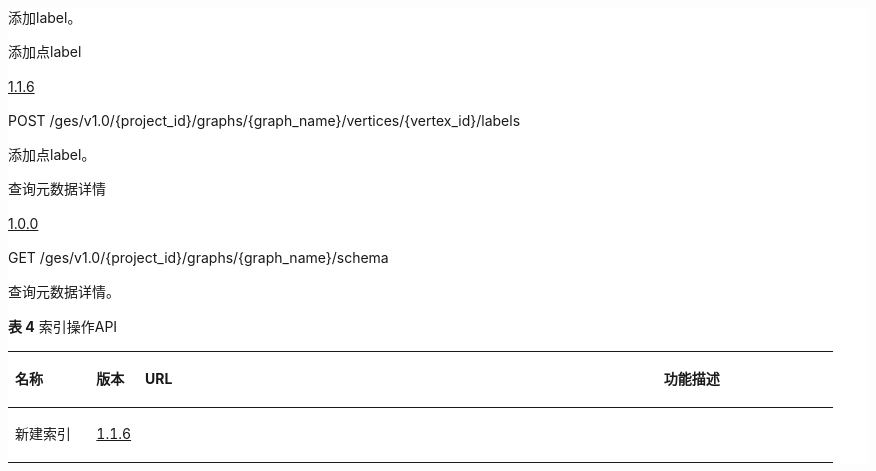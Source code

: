 <td class="cellrowborder" valign="top" width="15.251525152515253%" headers="mcps1.2.5.1.4 "><p id="p1830119318372"><a name="p1830119318372"></a><a name="p1830119318372"></a>添加label。</p>
</td>
</tr>
<tr id="row19301173203710"><td class="cellrowborder" valign="top" width="13.741374137413743%" headers="mcps1.2.5.1.1 "><p id="p153011333370"><a name="p153011333370"></a><a name="p153011333370"></a>添加点label</p>
</td>
<td class="cellrowborder" valign="top" width="6.8706870687068715%" headers="mcps1.2.5.1.2 "><p id="p1023885103116"><a name="p1023885103116"></a><a name="p1023885103116"></a><a href="添加点label(1-1-6).md">1.1.6</a></p>
</td>
<td class="cellrowborder" valign="top" width="64.13641364136414%" headers="mcps1.2.5.1.3 "><p id="p1130113318374"><a name="p1130113318374"></a><a name="p1130113318374"></a>POST /ges/v1.0/{project_id}/graphs/{graph_name}/vertices/{vertex_id}/labels</p>
</td>
<td class="cellrowborder" valign="top" width="15.251525152515253%" headers="mcps1.2.5.1.4 "><p id="p13013317372"><a name="p13013317372"></a><a name="p13013317372"></a>添加点label。</p>
</td>
</tr>
<tr id="row128136537387"><td class="cellrowborder" valign="top" width="13.741374137413743%" headers="mcps1.2.5.1.1 "><p id="p9813105317387"><a name="p9813105317387"></a><a name="p9813105317387"></a>查询元数据详情</p>
</td>
<td class="cellrowborder" valign="top" width="6.8706870687068715%" headers="mcps1.2.5.1.2 "><p id="p11239135143113"><a name="p11239135143113"></a><a name="p11239135143113"></a><a href="查询图元数据详情(1-0-0).md">1.0.0</a></p>
</td>
<td class="cellrowborder" valign="top" width="64.13641364136414%" headers="mcps1.2.5.1.3 "><p id="p155357257412"><a name="p155357257412"></a><a name="p155357257412"></a>GET /ges/v1.0/{project_id}/graphs/{graph_name}/schema</p>
</td>
<td class="cellrowborder" valign="top" width="15.251525152515253%" headers="mcps1.2.5.1.4 "><p id="p1481395363811"><a name="p1481395363811"></a><a name="p1481395363811"></a>查询元数据详情。</p>
</td>
</tr>
</tbody>
</table>

**表 4**  索引操作API

<a name="table1118427174912"></a>
<table><thead align="left"><tr id="row13119152710491"><th class="cellrowborder" valign="top" width="9.86%" id="mcps1.2.5.1.1"><p id="p957784412493"><a name="p957784412493"></a><a name="p957784412493"></a>名称</p>
</th>
<th class="cellrowborder" valign="top" width="5.91%" id="mcps1.2.5.1.2"><p id="p14577944114917"><a name="p14577944114917"></a><a name="p14577944114917"></a>版本</p>
</th>
<th class="cellrowborder" valign="top" width="62.86000000000001%" id="mcps1.2.5.1.3"><p id="p19577184416490"><a name="p19577184416490"></a><a name="p19577184416490"></a>URL</p>
</th>
<th class="cellrowborder" valign="top" width="21.37%" id="mcps1.2.5.1.4"><p id="p65779445495"><a name="p65779445495"></a><a name="p65779445495"></a>功能描述</p>
</th>
</tr>
</thead>
<tbody><tr id="row01191627184913"><td class="cellrowborder" valign="top" width="9.86%" headers="mcps1.2.5.1.1 "><p id="p1611962711494"><a name="p1611962711494"></a><a name="p1611962711494"></a>新建索引</p>
</td>
<td class="cellrowborder" valign="top" width="5.91%" headers="mcps1.2.5.1.2 "><p id="p11119142754913"><a name="p11119142754913"></a><a name="p11119142754913"></a><a href="新建索引(1-1-6).md">1.1.6</a></p>